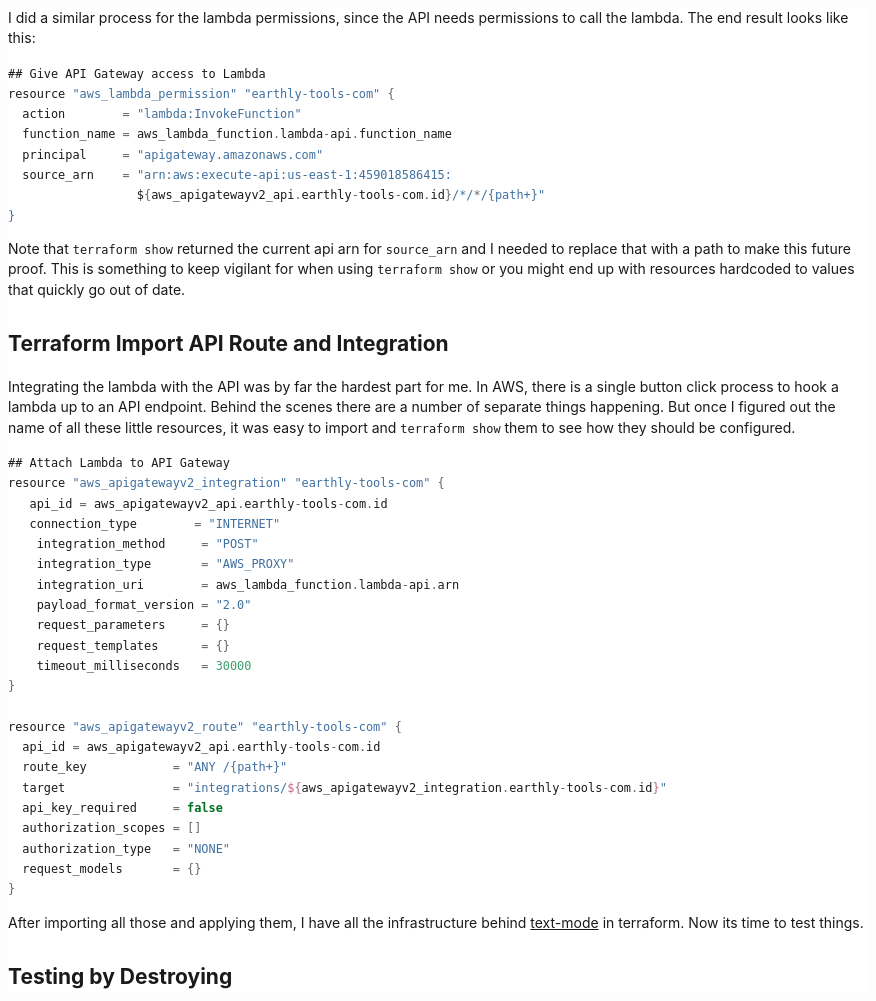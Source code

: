 I did a similar process for the lambda permissions, since the API needs permissions to call the lambda. The end result looks like this:

~~~{.groovy caption="main.tf"}
## Give API Gateway access to Lambda
resource "aws_lambda_permission" "earthly-tools-com" {
  action        = "lambda:InvokeFunction"
  function_name = aws_lambda_function.lambda-api.function_name
  principal     = "apigateway.amazonaws.com"
  source_arn    = "arn:aws:execute-api:us-east-1:459018586415:
                  ${aws_apigatewayv2_api.earthly-tools-com.id}/*/*/{path+}"
}
~~~

Note that `terraform show` returned the current api arn for `source_arn` and I needed to replace that with a path to make this future proof. This is something to keep vigilant for when using `terraform show` or you might end up with resources hardcoded to values that quickly go out of date.

## Terraform Import API Route and Integration

Integrating the lambda with the API was by far the hardest part for me. In AWS, there is a single button click process to hook a lambda up to an API endpoint. Behind the scenes there are a number of separate things happening. But once I figured out the name of all these little resources, it was easy to import and `terraform show` them to see how they should be configured.

~~~{.groovy caption="main.tf"}
## Attach Lambda to API Gateway
resource "aws_apigatewayv2_integration" "earthly-tools-com" {
   api_id = aws_apigatewayv2_api.earthly-tools-com.id
   connection_type        = "INTERNET"
    integration_method     = "POST"
    integration_type       = "AWS_PROXY"
    integration_uri        = aws_lambda_function.lambda-api.arn
    payload_format_version = "2.0"
    request_parameters     = {}
    request_templates      = {}
    timeout_milliseconds   = 30000
}

resource "aws_apigatewayv2_route" "earthly-tools-com" {
  api_id = aws_apigatewayv2_api.earthly-tools-com.id
  route_key            = "ANY /{path+}"
  target               = "integrations/${aws_apigatewayv2_integration.earthly-tools-com.id}"
  api_key_required     = false
  authorization_scopes = []
  authorization_type   = "NONE"
  request_models       = {}
}
~~~

After importing all those and applying them, I have all the infrastructure behind [text-mode](earthly-tools.com) in terraform. Now its time to test things.

## Testing by Destroying

